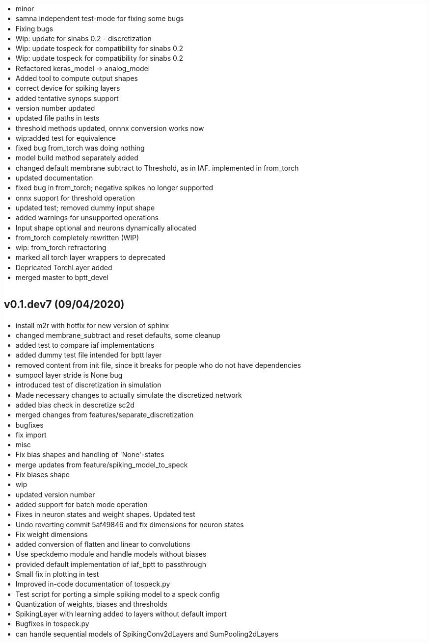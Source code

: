 * minor
* samna independent test-mode for fixing some bugs
* Fixing bugs
* Wip: update for sinabs 0.2 - discretization
* Wip: update tospeck for compatibility for sinabs 0.2
* Wip: update tospeck for compatibility for sinabs 0.2
* Refactored keras\_model -> analog\_model
* Added tool to compute output shapes
* correct device for spiking layers
* added tentative synops support
* version number updated
* updated file paths in tests
* threshold methods updated, onnnx conversion works now
* wip:added test for equivalence
* fixed bug from\_torch was doing nothing
* model build method separately added
* changed default membrane subtract to Threshold, as in IAF. implemented in from\_torch
* updated documentation
* fixed bug in from\_torch; negative spikes no longer supported
* onnx support for threshold operation
* updated test; removed dummy input shape
* added warnings for unsupported operations
* Input shape optional and neurons dynamically allocated
* from\_torch completely rewritten (WIP)
* wip: from\_torch refractoring
* marked all torch layer wrappers to deprecated
* Depricated TorchLayer added
* merged master to bptt\_devel

## v0.1.dev7 (09/04/2020)

* install m2r with hotfix for new version of sphinx
* changed membrane\_subtract and reset defaults, some cleanup
* added test to compare iaf implementations
* added dummy test file intended for bptt layer
* removed content from init file, since it breaks for people who do not have dependencies
* sumpool layer stride is None bug
* introduced test of discretization in simulation
* Made necessary changes to actually simulate the discretized network
* added bias check in descretize sc2d
* merged changes from features/separate\_discretization
* bugfixes
* fix import
* misc
* Fix bias shapes and handling of 'None'-states
* merge updates from feature/spiking\_model\_to\_speck
* Fix biases shape
* wip
* updated version number
* added support for batch mode operation
* Fixes in neuron states and weight shapes. Updated test
* Undo reverting commit 5af49846 and fix dimensions for neuron states
* Fix weight dimensions
* added conversion of flatten and linear to convolutions
* Use speckdemo module and handle models without biases
* provided default implementation of iaf\_bptt to passthrough
* Small fix in plotting in test
* Improved in-code documentation of tospeck.py
* Test script for porting a simple spiking model to a speck config
* Quantization of weights, biases and thresholds
* SpikingLayer with learning added to layers without default import
* Bugfixes in tospeck.py
* can handle sequential models of SpikingConv2dLayers and SumPooling2dLayers